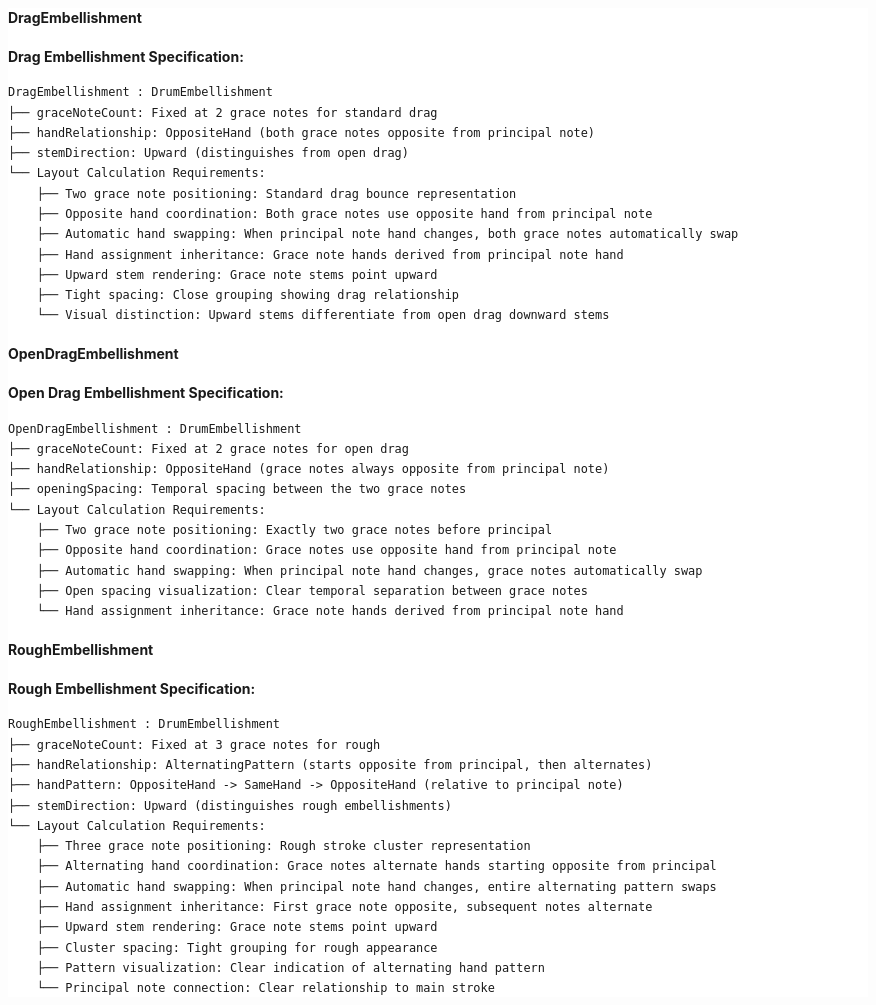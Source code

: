 #### DragEmbellishment
**Drag Embellishment Specification:**
```
DragEmbellishment : DrumEmbellishment  
├── graceNoteCount: Fixed at 2 grace notes for standard drag
├── handRelationship: OppositeHand (both grace notes opposite from principal note)
├── stemDirection: Upward (distinguishes from open drag)
└── Layout Calculation Requirements:
    ├── Two grace note positioning: Standard drag bounce representation
    ├── Opposite hand coordination: Both grace notes use opposite hand from principal note
    ├── Automatic hand swapping: When principal note hand changes, both grace notes automatically swap
    ├── Hand assignment inheritance: Grace note hands derived from principal note hand
    ├── Upward stem rendering: Grace note stems point upward
    ├── Tight spacing: Close grouping showing drag relationship
    └── Visual distinction: Upward stems differentiate from open drag downward stems
```

#### OpenDragEmbellishment
**Open Drag Embellishment Specification:**
```
OpenDragEmbellishment : DrumEmbellishment
├── graceNoteCount: Fixed at 2 grace notes for open drag
├── handRelationship: OppositeHand (grace notes always opposite from principal note)
├── openingSpacing: Temporal spacing between the two grace notes
└── Layout Calculation Requirements:
    ├── Two grace note positioning: Exactly two grace notes before principal
    ├── Opposite hand coordination: Grace notes use opposite hand from principal note
    ├── Automatic hand swapping: When principal note hand changes, grace notes automatically swap
    ├── Open spacing visualization: Clear temporal separation between grace notes
    └── Hand assignment inheritance: Grace note hands derived from principal note hand
```

#### RoughEmbellishment
**Rough Embellishment Specification:**
```
RoughEmbellishment : DrumEmbellishment
├── graceNoteCount: Fixed at 3 grace notes for rough
├── handRelationship: AlternatingPattern (starts opposite from principal, then alternates)
├── handPattern: OppositeHand -> SameHand -> OppositeHand (relative to principal note)
├── stemDirection: Upward (distinguishes rough embellishments)
└── Layout Calculation Requirements:
    ├── Three grace note positioning: Rough stroke cluster representation
    ├── Alternating hand coordination: Grace notes alternate hands starting opposite from principal
    ├── Automatic hand swapping: When principal note hand changes, entire alternating pattern swaps
    ├── Hand assignment inheritance: First grace note opposite, subsequent notes alternate
    ├── Upward stem rendering: Grace note stems point upward
    ├── Cluster spacing: Tight grouping for rough appearance
    ├── Pattern visualization: Clear indication of alternating hand pattern
    └── Principal note connection: Clear relationship to main stroke
```
